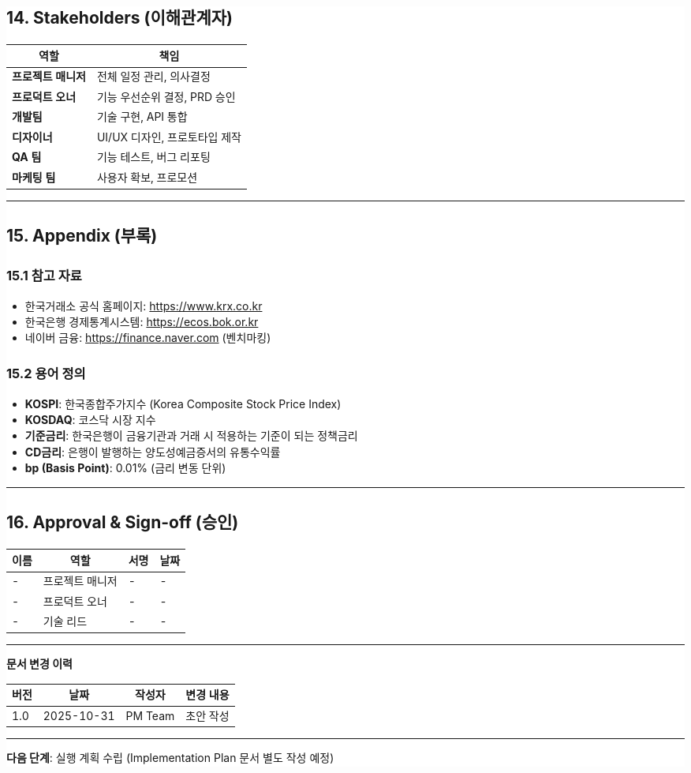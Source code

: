 ## 14. Stakeholders (이해관계자)

| 역할 | 책임 |
|------|------|
| **프로젝트 매니저** | 전체 일정 관리, 의사결정 |
| **프로덕트 오너** | 기능 우선순위 결정, PRD 승인 |
| **개발팀** | 기술 구현, API 통합 |
| **디자이너** | UI/UX 디자인, 프로토타입 제작 |
| **QA 팀** | 기능 테스트, 버그 리포팅 |
| **마케팅 팀** | 사용자 확보, 프로모션 |

---

## 15. Appendix (부록)

### 15.1 참고 자료
- 한국거래소 공식 홈페이지: https://www.krx.co.kr
- 한국은행 경제통계시스템: https://ecos.bok.or.kr
- 네이버 금융: https://finance.naver.com (벤치마킹)

### 15.2 용어 정의
- **KOSPI**: 한국종합주가지수 (Korea Composite Stock Price Index)
- **KOSDAQ**: 코스닥 시장 지수
- **기준금리**: 한국은행이 금융기관과 거래 시 적용하는 기준이 되는 정책금리
- **CD금리**: 은행이 발행하는 양도성예금증서의 유통수익률
- **bp (Basis Point)**: 0.01% (금리 변동 단위)

---

## 16. Approval & Sign-off (승인)

| 이름 | 역할 | 서명 | 날짜 |
|------|------|------|------|
| - | 프로젝트 매니저 | - | - |
| - | 프로덕트 오너 | - | - |
| - | 기술 리드 | - | - |

---

**문서 변경 이력**

| 버전 | 날짜 | 작성자 | 변경 내용 |
|------|------|--------|-----------|
| 1.0 | 2025-10-31 | PM Team | 초안 작성 |

---

**다음 단계**: 실행 계획 수립 (Implementation Plan 문서 별도 작성 예정)
